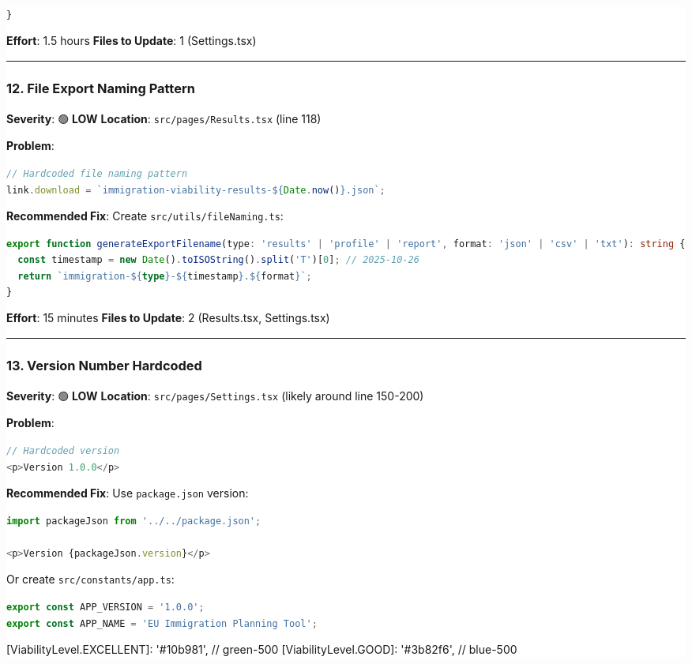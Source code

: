 ```typescript
}
```

**Effort**: 1.5 hours
**Files to Update**: 1 (Settings.tsx)

---

### 12. **File Export Naming Pattern**

**Severity**: 🟢 **LOW**
**Location**: `src/pages/Results.tsx` (line 118)

**Problem**:
```typescript
// Hardcoded file naming pattern
link.download = `immigration-viability-results-${Date.now()}.json`;
```

**Recommended Fix**:
Create `src/utils/fileNaming.ts`:
```typescript
export function generateExportFilename(type: 'results' | 'profile' | 'report', format: 'json' | 'csv' | 'txt'): string {
  const timestamp = new Date().toISOString().split('T')[0]; // 2025-10-26
  return `immigration-${type}-${timestamp}.${format}`;
}
```

**Effort**: 15 minutes
**Files to Update**: 2 (Results.tsx, Settings.tsx)

---

### 13. **Version Number Hardcoded**

**Severity**: 🟢 **LOW**
**Location**: `src/pages/Settings.tsx` (likely around line 150-200)

**Problem**:
```typescript
// Hardcoded version
<p>Version 1.0.0</p>
```

**Recommended Fix**:
Use `package.json` version:
```typescript
import packageJson from '../../package.json';

<p>Version {packageJson.version}</p>
```

Or create `src/constants/app.ts`:
```typescript
export const APP_VERSION = '1.0.0';
export const APP_NAME = 'EU Immigration Planning Tool';
```


  [CountryCode.DE]: germanyFlowcharts,
  [CountryCode.NL]: netherlandsFlowcharts,
  [CountryCode.FR]: franceFlowcharts,
  [CountryCode.DE]: germanyFlowcharts,
  [ViabilityLevel.EXCELLENT]: '#10b981', // green-500
  [ViabilityLevel.GOOD]: '#3b82f6',      // blue-500